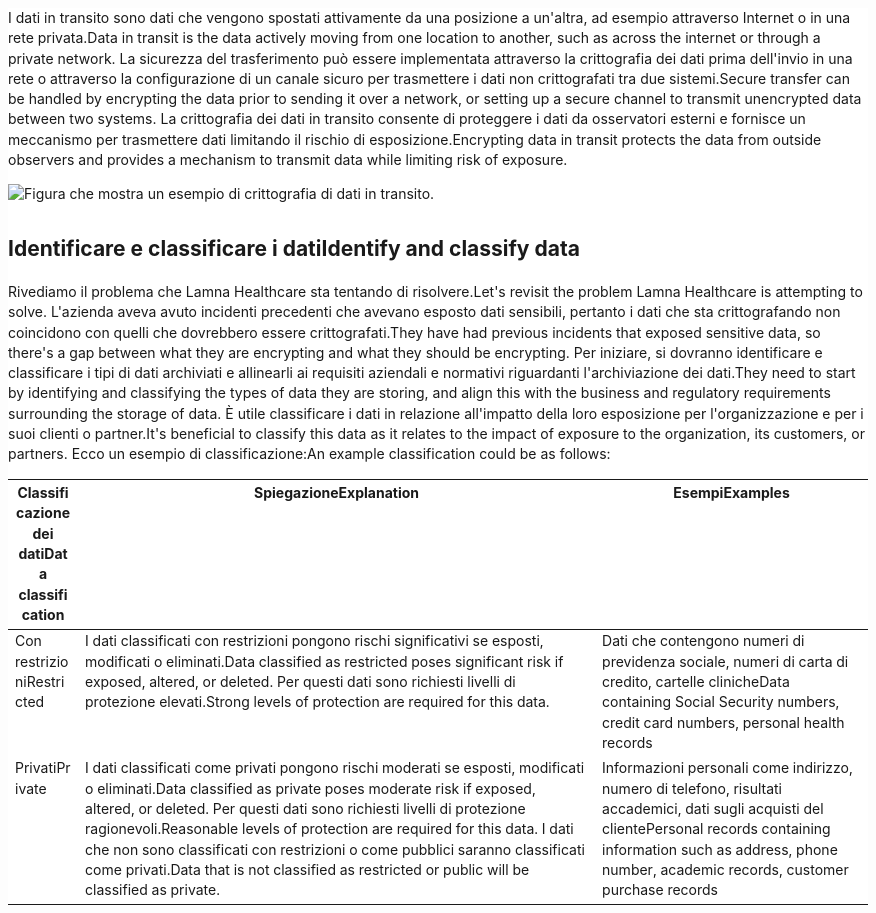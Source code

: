 <span data-ttu-id="5bcac-130">I dati in transito sono dati che vengono spostati attivamente da una posizione a un'altra, ad esempio attraverso Internet o in una rete privata.</span><span class="sxs-lookup"><span data-stu-id="5bcac-130">Data in transit is the data actively moving from one location to another, such as across the internet or through a private network.</span></span> <span data-ttu-id="5bcac-131">La sicurezza del trasferimento può essere implementata attraverso la crittografia dei dati prima dell'invio in una rete o attraverso la configurazione di un canale sicuro per trasmettere i dati non crittografati tra due sistemi.</span><span class="sxs-lookup"><span data-stu-id="5bcac-131">Secure transfer can be handled by encrypting the data prior to sending it over a network, or setting up a secure channel to transmit unencrypted data between two systems.</span></span> <span data-ttu-id="5bcac-132">La crittografia dei dati in transito consente di proteggere i dati da osservatori esterni e fornisce un meccanismo per trasmettere dati limitando il rischio di esposizione.</span><span class="sxs-lookup"><span data-stu-id="5bcac-132">Encrypting data in transit protects the data from outside observers and provides a mechanism to transmit data while limiting risk of exposure.</span></span> 

![Figura che mostra un esempio di crittografia di dati in transito.](../media/encryption-in-transit.png)

## <a name="identify-and-classify-data"></a><span data-ttu-id="5bcac-136">Identificare e classificare i dati</span><span class="sxs-lookup"><span data-stu-id="5bcac-136">Identify and classify data</span></span>

<span data-ttu-id="5bcac-137">Rivediamo il problema che Lamna Healthcare sta tentando di risolvere.</span><span class="sxs-lookup"><span data-stu-id="5bcac-137">Let's revisit the problem Lamna Healthcare is attempting to solve.</span></span> <span data-ttu-id="5bcac-138">L'azienda aveva avuto incidenti precedenti che avevano esposto dati sensibili, pertanto i dati che sta crittografando non coincidono con quelli che dovrebbero essere crittografati.</span><span class="sxs-lookup"><span data-stu-id="5bcac-138">They have had previous incidents that exposed sensitive data, so there's a gap between what they are encrypting and what they should be encrypting.</span></span> <span data-ttu-id="5bcac-139">Per iniziare, si dovranno identificare e classificare i tipi di dati archiviati e allinearli ai requisiti aziendali e normativi riguardanti l'archiviazione dei dati.</span><span class="sxs-lookup"><span data-stu-id="5bcac-139">They need to start by identifying and classifying the types of data they are storing, and align this with the business and regulatory requirements surrounding the storage of data.</span></span> <span data-ttu-id="5bcac-140">È utile classificare i dati in relazione all'impatto della loro esposizione per l'organizzazione e per i suoi clienti o partner.</span><span class="sxs-lookup"><span data-stu-id="5bcac-140">It's beneficial to classify this data as it relates to the impact of exposure to the organization, its customers, or partners.</span></span> <span data-ttu-id="5bcac-141">Ecco un esempio di classificazione:</span><span class="sxs-lookup"><span data-stu-id="5bcac-141">An example classification could be as follows:</span></span>

|<span data-ttu-id="5bcac-142">Classificazione dei dati</span><span class="sxs-lookup"><span data-stu-id="5bcac-142">Data classification</span></span>|<span data-ttu-id="5bcac-143">Spiegazione</span><span class="sxs-lookup"><span data-stu-id="5bcac-143">Explanation</span></span>|<span data-ttu-id="5bcac-144">Esempi</span><span class="sxs-lookup"><span data-stu-id="5bcac-144">Examples</span></span>|
|---|---|---|
|<span data-ttu-id="5bcac-145">Con restrizioni</span><span class="sxs-lookup"><span data-stu-id="5bcac-145">Restricted</span></span>|<span data-ttu-id="5bcac-146">I dati classificati con restrizioni pongono rischi significativi se esposti, modificati o eliminati.</span><span class="sxs-lookup"><span data-stu-id="5bcac-146">Data classified as restricted poses significant risk if exposed, altered, or deleted.</span></span> <span data-ttu-id="5bcac-147">Per questi dati sono richiesti livelli di protezione elevati.</span><span class="sxs-lookup"><span data-stu-id="5bcac-147">Strong levels of protection are required for this data.</span></span> |<span data-ttu-id="5bcac-148">Dati che contengono numeri di previdenza sociale, numeri di carta di credito, cartelle cliniche</span><span class="sxs-lookup"><span data-stu-id="5bcac-148">Data containing Social Security numbers, credit card numbers, personal health records</span></span>|
|<span data-ttu-id="5bcac-149">Privati</span><span class="sxs-lookup"><span data-stu-id="5bcac-149">Private</span></span>| <span data-ttu-id="5bcac-150">I dati classificati come privati pongono rischi moderati se esposti, modificati o eliminati.</span><span class="sxs-lookup"><span data-stu-id="5bcac-150">Data classified as private poses moderate risk if exposed, altered, or deleted.</span></span> <span data-ttu-id="5bcac-151">Per questi dati sono richiesti livelli di protezione ragionevoli.</span><span class="sxs-lookup"><span data-stu-id="5bcac-151">Reasonable levels of protection are required for this data.</span></span> <span data-ttu-id="5bcac-152">I dati che non sono classificati con restrizioni o come pubblici saranno classificati come privati.</span><span class="sxs-lookup"><span data-stu-id="5bcac-152">Data that is not classified as restricted or public will be classified as private.</span></span>  |<span data-ttu-id="5bcac-153">Informazioni personali come indirizzo, numero di telefono, risultati accademici, dati sugli acquisti del cliente</span><span class="sxs-lookup"><span data-stu-id="5bcac-153">Personal records containing information such as address, phone number, academic records, customer purchase records</span></span>|